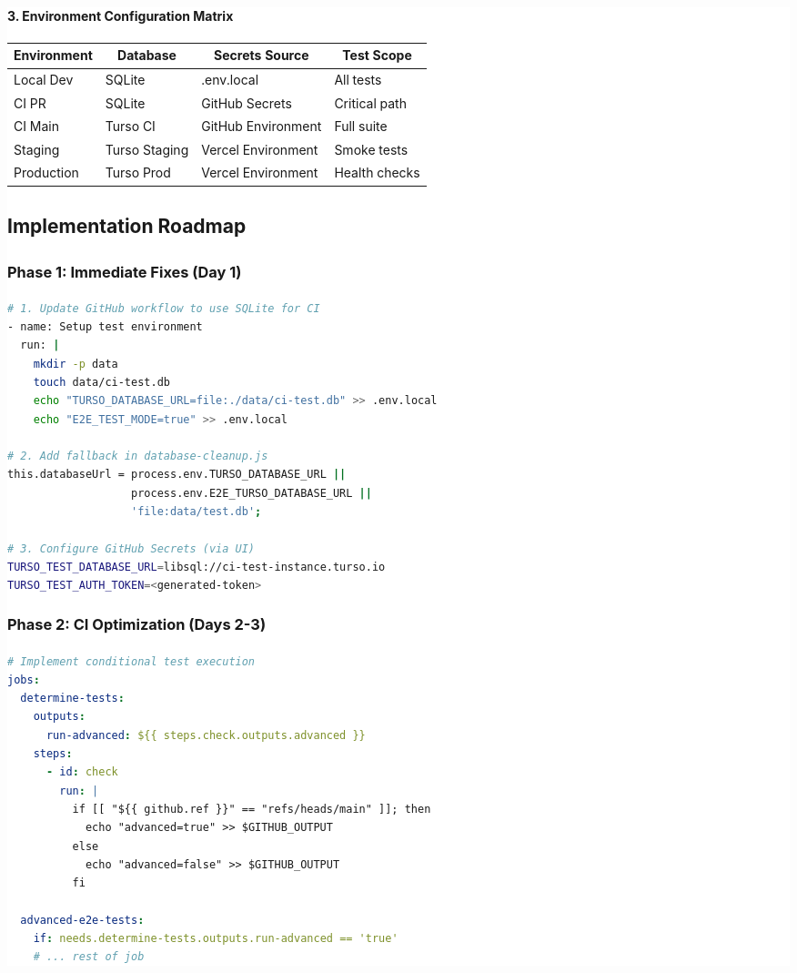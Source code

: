 #### 3. Environment Configuration Matrix

| Environment | Database | Secrets Source | Test Scope |
|-------------|----------|---------------|------------|
| Local Dev | SQLite | .env.local | All tests |
| CI PR | SQLite | GitHub Secrets | Critical path |
| CI Main | Turso CI | GitHub Environment | Full suite |
| Staging | Turso Staging | Vercel Environment | Smoke tests |
| Production | Turso Prod | Vercel Environment | Health checks |

## Implementation Roadmap

### Phase 1: Immediate Fixes (Day 1)

```bash
# 1. Update GitHub workflow to use SQLite for CI
- name: Setup test environment
  run: |
    mkdir -p data
    touch data/ci-test.db
    echo "TURSO_DATABASE_URL=file:./data/ci-test.db" >> .env.local
    echo "E2E_TEST_MODE=true" >> .env.local

# 2. Add fallback in database-cleanup.js
this.databaseUrl = process.env.TURSO_DATABASE_URL || 
                   process.env.E2E_TURSO_DATABASE_URL || 
                   'file:data/test.db';

# 3. Configure GitHub Secrets (via UI)
TURSO_TEST_DATABASE_URL=libsql://ci-test-instance.turso.io
TURSO_TEST_AUTH_TOKEN=<generated-token>
```

### Phase 2: CI Optimization (Days 2-3)

```yaml
# Implement conditional test execution
jobs:
  determine-tests:
    outputs:
      run-advanced: ${{ steps.check.outputs.advanced }}
    steps:
      - id: check
        run: |
          if [[ "${{ github.ref }}" == "refs/heads/main" ]]; then
            echo "advanced=true" >> $GITHUB_OUTPUT
          else
            echo "advanced=false" >> $GITHUB_OUTPUT
          fi
  
  advanced-e2e-tests:
    if: needs.determine-tests.outputs.run-advanced == 'true'
    # ... rest of job
```
